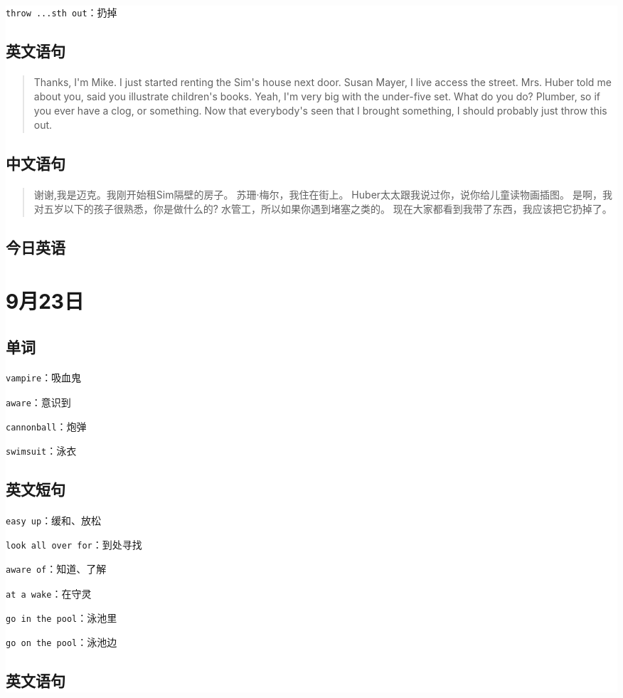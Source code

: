 `throw ...sth out`：扔掉

## 英文语句

>Thanks, I'm Mike. I just started renting the Sim's house next door.
Susan Mayer, I live access the street.
Mrs. Huber told me about you, said you illustrate children's books.
Yeah, I'm very big with the under-five set. What do you do?
Plumber, so if you ever have a clog, or something.
Now that everybody's seen that I brought something, I should probably just throw this out.

## 中文语句

> 谢谢,我是迈克。我刚开始租Sim隔壁的房子。
苏珊·梅尔，我住在街上。
Huber太太跟我说过你，说你给儿童读物画插图。
是啊，我对五岁以下的孩子很熟悉，你是做什么的?
水管工，所以如果你遇到堵塞之类的。
现在大家都看到我带了东西，我应该把它扔掉了。

## 今日英语

>

# 9月23日

## 单词

`vampire`：吸血鬼

`aware`：意识到

`cannonball`：炮弹

`swimsuit`：泳衣

## 英文短句

`easy up`：缓和、放松

`look all over for`：到处寻找

`aware of`：知道、了解

`at a wake`：在守灵

`go in the pool`：泳池里

`go on the pool`：泳池边

## 英文语句
